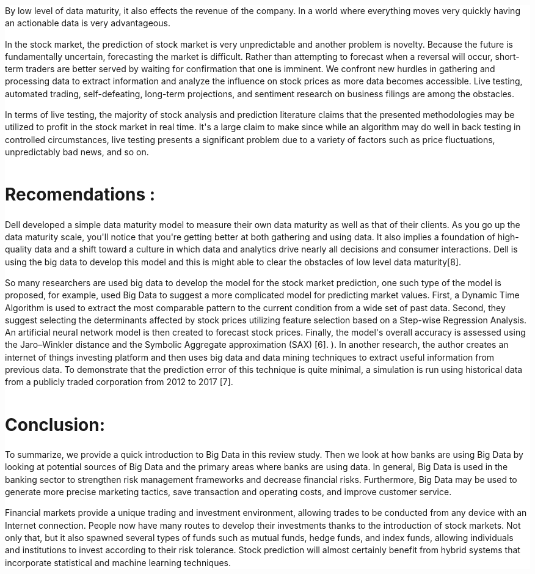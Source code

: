 By low level of data maturity, it also effects the revenue of the company. In a world where everything moves very quickly having an actionable data is very advantageous.

In the stock market, the prediction of stock market is very unpredictable and another problem is novelty.  Because the future is fundamentally uncertain, forecasting the market is difficult. Rather than attempting to forecast when a reversal will occur, short-term traders are better served by waiting for confirmation that one is imminent. We confront new hurdles in gathering and processing data to extract information and analyze the influence on stock prices as more data becomes accessible. Live testing, automated trading, self-defeating, long-term projections, and sentiment research on business filings are among the obstacles.

In terms of live testing, the majority of stock analysis and prediction literature claims that the presented methodologies may be utilized to profit in the stock market in real time. It's a large claim to make since while an algorithm may do well in back testing in controlled circumstances, live testing presents a significant problem due to a variety of factors such as price fluctuations, unpredictably bad news, and so on.

# Recomendations :

Dell developed a simple data maturity model to measure their own data maturity as well as that of their clients. As you go up the data maturity scale, you'll notice that you're getting better at both gathering and using data. It also implies a foundation of high-quality data and a shift toward a culture in which data and analytics drive nearly all decisions and consumer interactions. Dell is using the big data to develop this model and this is might able to clear the obstacles of low level data maturity[8].

So many researchers are used big data to develop the model for the stock market prediction, one such type of the model is proposed, for example, used Big Data to suggest a more complicated model for predicting market values. First, a Dynamic Time Algorithm is used to extract the most comparable pattern to the current condition from a wide set of past data. Second, they suggest selecting the determinants affected by stock prices utilizing feature selection based on a Step-wise Regression Analysis. An artificial neural network model is then created to forecast stock prices. Finally, the model's overall accuracy is assessed using the Jaro–Winkler distance and the Symbolic Aggregate approximation (SAX) [6]. ). In another research, the author creates an internet of things investing platform and then uses big data and data mining techniques to extract useful information from previous data. To demonstrate that the prediction error of this technique is quite minimal, a simulation is run using historical data from a publicly traded corporation from 2012 to 2017 [7].



# Conclusion:

To summarize, we provide a quick introduction to Big Data in this review study. Then we look at how banks are using Big Data by looking at potential sources of Big Data and the primary areas where banks are using data. In general, Big Data is used in the banking sector to strengthen risk management frameworks and decrease financial risks. Furthermore, Big Data may be used to generate more precise marketing tactics, save transaction and operating costs, and improve customer service.

Financial markets provide a unique trading and investment environment, allowing trades to be conducted from any device with an Internet connection. People now have many routes to develop their investments thanks to the introduction of stock markets. Not only that, but it also spawned several types of funds such as mutual funds, hedge funds, and index funds, allowing individuals and institutions to invest according to their risk tolerance. Stock prediction will almost certainly benefit from hybrid systems that incorporate statistical and machine learning techniques.
